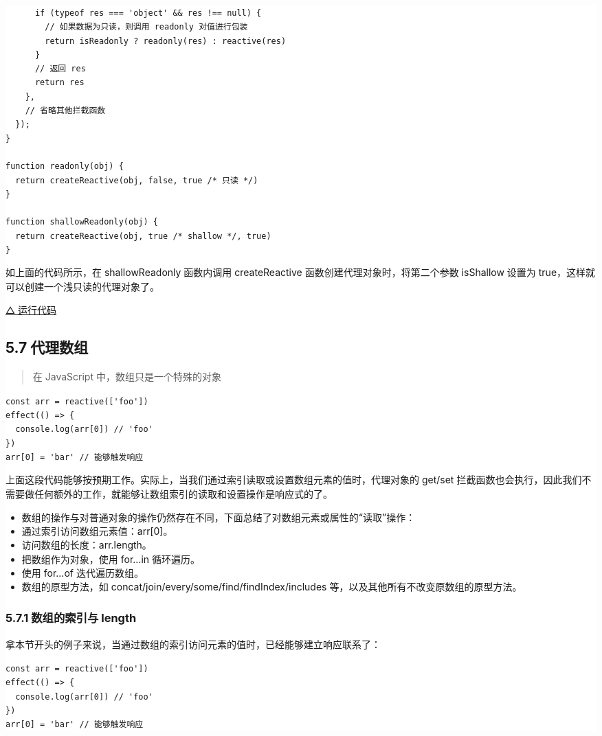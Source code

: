 ```JS
      if (typeof res === 'object' && res !== null) {
        // 如果数据为只读，则调用 readonly 对值进行包装
        return isReadonly ? readonly(res) : reactive(res)
      }
      // 返回 res
      return res
    },
    // 省略其他拦截函数
  });
}

function readonly(obj) {
  return createReactive(obj, false, true /* 只读 */)
}

function shallowReadonly(obj) {
  return createReactive(obj, true /* shallow */, true)
}
```

如上面的代码所示，在 shallowReadonly 函数内调用 createReactive 函数创建代理对象时，将第二个参数 isShallow 设置为 true，这样就可以创建一个浅只读的代理对象了。

[△ 运行代码](https://code.juejin.cn/pen/7351247406341554226)

## 5.7 代理数组

> 在 JavaScript 中，数组只是一个特殊的对象

```JS
const arr = reactive(['foo'])
effect(() => {
  console.log(arr[0]) // 'foo'
})
arr[0] = 'bar' // 能够触发响应
```

上面这段代码能够按预期工作。实际上，当我们通过索引读取或设置数组元素的值时，代理对象的 get/set 拦截函数也会执行，因此我们不需要做任何额外的工作，就能够让数组索引的读取和设置操作是响应式的了。

- 数组的操作与对普通对象的操作仍然存在不同，下面总结了对数组元素或属性的“读取”操作：
- 通过索引访问数组元素值：arr[0]。
- 访问数组的长度：arr.length。
- 把数组作为对象，使用 for...in 循环遍历。
- 使用 for...of 迭代遍历数组。
- 数组的原型方法，如 concat/join/every/some/find/findIndex/includes 等，以及其他所有不改变原数组的原型方法。

### 5.7.1 数组的索引与 length

拿本节开头的例子来说，当通过数组的索引访问元素的值时，已经能够建立响应联系了：

```JS
const arr = reactive(['foo'])
effect(() => {
  console.log(arr[0]) // 'foo'
})
arr[0] = 'bar' // 能够触发响应
```


  [Symbol.iterator]: iterationMethod,